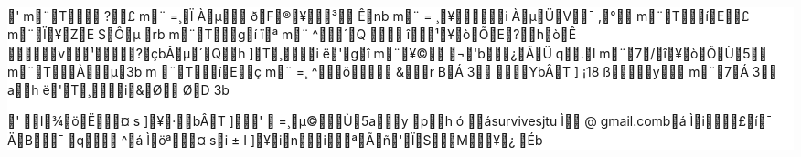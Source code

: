 '
m¨T
?£
m¨
=¸Ï
Àµ
ðF®¥³
Ên b
m¨
= ¸¥i
ÀµÜV¯
,°
m¨TíE£
m¨Ï¥ZE
SÔµ r b
m¨Tgí	ïª
m¨
^´Q
 
î¹¥òÕE?hòÊ  v¹?ç bÂµ´Qh
]T¸ i	ë'gî
m¨¥© ¬' b¿ÃÜ
q.l
m¨7/î¥òÕÙ5
m¨TÀµ3 b
m ¨TíEç
m¨
=¸
^ö 
&r	BÁ
3
Y bÂT
] 
¡18
ßy 
m¨7Á
3
ah	ë'T¸ i&Ø	ØD
3 b

'
I¾öË¤
s
]¥· bÂT
]'

=¸µ©Ù5 ay ph	ó
ásurvivesjtu
Ì @ gmail.com bá
Ìi£í¯
ÄB¯ q
^á
Ìöª¤
si
±	I
]¥iniªÃñ'ÏSM¥¿ É b
